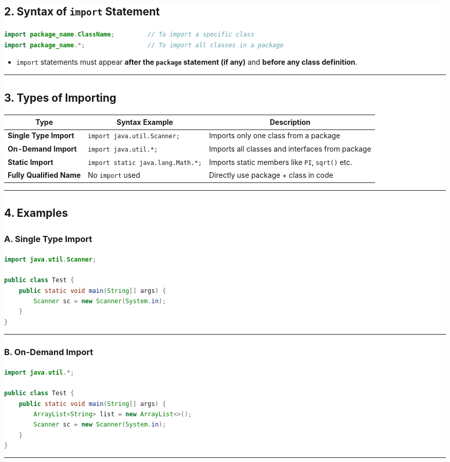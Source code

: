 
## 2. **Syntax of `import` Statement**

```java
import package_name.ClassName;         // To import a specific class
import package_name.*;                 // To import all classes in a package
```

* `import` statements must appear **after the `package` statement (if any)** and **before any class definition**.

---

## 3. **Types of Importing**

| Type                     | Syntax Example                    | Description                                     |
| ------------------------ | --------------------------------- | ----------------------------------------------- |
| **Single Type Import**   | `import java.util.Scanner;`       | Imports only one class from a package           |
| **On-Demand Import**     | `import java.util.*;`             | Imports all classes and interfaces from package |
| **Static Import**        | `import static java.lang.Math.*;` | Imports static members like `PI`, `sqrt()` etc. |
| **Fully Qualified Name** | No `import` used                  | Directly use package + class in code            |

---

## 4. **Examples**

### A. **Single Type Import**

```java
import java.util.Scanner;

public class Test {
    public static void main(String[] args) {
        Scanner sc = new Scanner(System.in);
    }
}
```

---

### B. **On-Demand Import**

```java
import java.util.*;

public class Test {
    public static void main(String[] args) {
        ArrayList<String> list = new ArrayList<>();
        Scanner sc = new Scanner(System.in);
    }
}
```

---